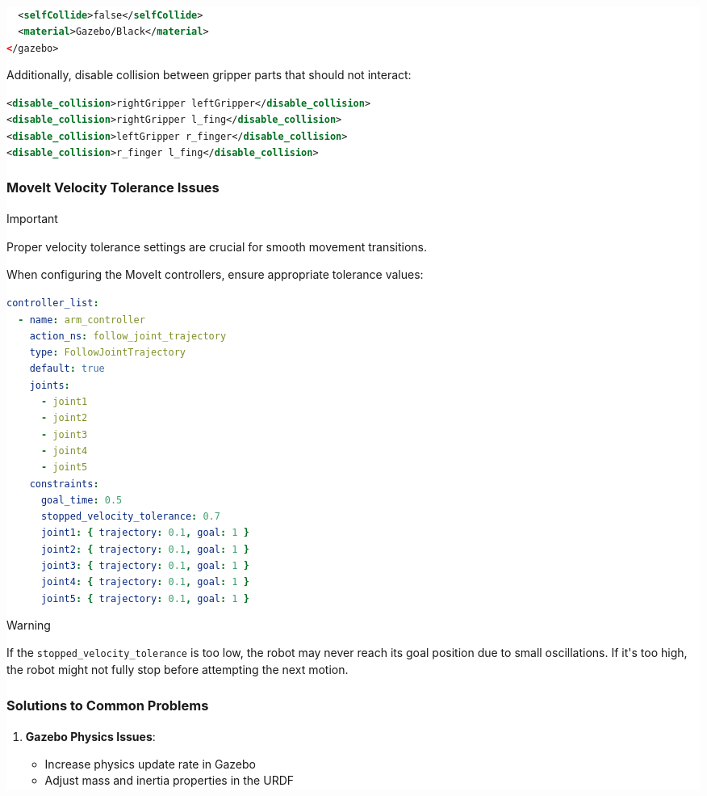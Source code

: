 ```xml
  <selfCollide>false</selfCollide>
  <material>Gazebo/Black</material>
</gazebo>
```

Additionally, disable collision between gripper parts that should not interact:

```xml
<disable_collision>rightGripper leftGripper</disable_collision>
<disable_collision>rightGripper l_fing</disable_collision>
<disable_collision>leftGripper r_finger</disable_collision>
<disable_collision>r_finger l_fing</disable_collision>
```

### MoveIt Velocity Tolerance Issues

> [!IMPORTANT]
> Proper velocity tolerance settings are crucial for smooth movement transitions.

When configuring the MoveIt controllers, ensure appropriate tolerance values:

```yaml
controller_list:
  - name: arm_controller
    action_ns: follow_joint_trajectory
    type: FollowJointTrajectory
    default: true
    joints:
      - joint1
      - joint2
      - joint3
      - joint4
      - joint5
    constraints:
      goal_time: 0.5
      stopped_velocity_tolerance: 0.7
      joint1: { trajectory: 0.1, goal: 1 }
      joint2: { trajectory: 0.1, goal: 1 }
      joint3: { trajectory: 0.1, goal: 1 }
      joint4: { trajectory: 0.1, goal: 1 }
      joint5: { trajectory: 0.1, goal: 1 }
```

> [!WARNING]
> If the `stopped_velocity_tolerance` is too low, the robot may never reach its goal position due to small oscillations. If it's too high, the robot might not fully stop before attempting the next motion.

### Solutions to Common Problems

1. **Gazebo Physics Issues**:

   - Increase physics update rate in Gazebo
   - Adjust mass and inertia properties in the URDF
